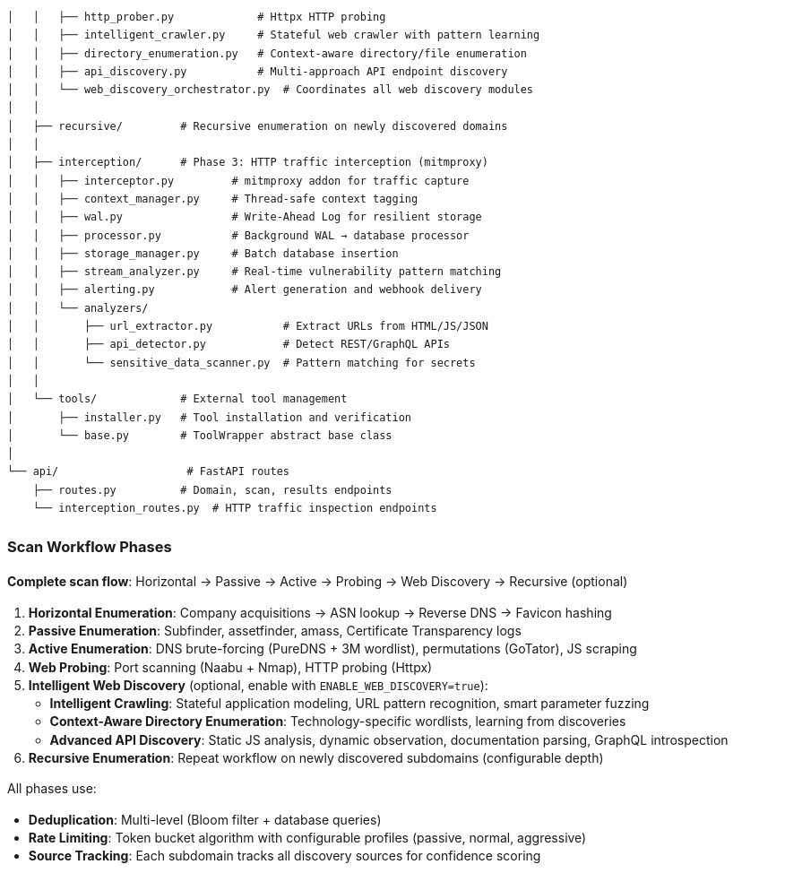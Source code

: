 ```
│   │   ├── http_prober.py             # Httpx HTTP probing
│   │   ├── intelligent_crawler.py     # Stateful web crawler with pattern learning
│   │   ├── directory_enumeration.py   # Context-aware directory/file enumeration
│   │   ├── api_discovery.py           # Multi-approach API endpoint discovery
│   │   └── web_discovery_orchestrator.py  # Coordinates all web discovery modules
│   │
│   ├── recursive/         # Recursive enumeration on newly discovered domains
│   │
│   ├── interception/      # Phase 3: HTTP traffic interception (mitmproxy)
│   │   ├── interceptor.py         # mitmproxy addon for traffic capture
│   │   ├── context_manager.py     # Thread-safe context tagging
│   │   ├── wal.py                 # Write-Ahead Log for resilient storage
│   │   ├── processor.py           # Background WAL → database processor
│   │   ├── storage_manager.py     # Batch database insertion
│   │   ├── stream_analyzer.py     # Real-time vulnerability pattern matching
│   │   ├── alerting.py            # Alert generation and webhook delivery
│   │   └── analyzers/
│   │       ├── url_extractor.py           # Extract URLs from HTML/JS/JSON
│   │       ├── api_detector.py            # Detect REST/GraphQL APIs
│   │       └── sensitive_data_scanner.py  # Pattern matching for secrets
│   │
│   └── tools/             # External tool management
│       ├── installer.py   # Tool installation and verification
│       └── base.py        # ToolWrapper abstract base class
│
└── api/                    # FastAPI routes
    ├── routes.py          # Domain, scan, results endpoints
    └── interception_routes.py  # HTTP traffic inspection endpoints
```

### Scan Workflow Phases

**Complete scan flow**: Horizontal → Passive → Active → Probing → Web Discovery → Recursive (optional)

1. **Horizontal Enumeration**: Company acquisitions → ASN lookup → Reverse DNS → Favicon hashing
2. **Passive Enumeration**: Subfinder, assetfinder, amass, Certificate Transparency logs
3. **Active Enumeration**: DNS brute-forcing (PureDNS + 3M wordlist), permutations (GoTator), JS scraping
4. **Web Probing**: Port scanning (Naabu + Nmap), HTTP probing (Httpx)
5. **Intelligent Web Discovery** (optional, enable with `ENABLE_WEB_DISCOVERY=true`):
   - **Intelligent Crawling**: Stateful application modeling, URL pattern recognition, smart parameter fuzzing
   - **Context-Aware Directory Enumeration**: Technology-specific wordlists, learning from discoveries
   - **Advanced API Discovery**: Static JS analysis, dynamic observation, documentation parsing, GraphQL introspection
6. **Recursive Enumeration**: Repeat workflow on newly discovered subdomains (configurable depth)

All phases use:
- **Deduplication**: Multi-level (Bloom filter + database queries)
- **Rate Limiting**: Token bucket algorithm with configurable profiles (passive, normal, aggressive)
- **Source Tracking**: Each subdomain tracks all discovery sources for confidence scoring
